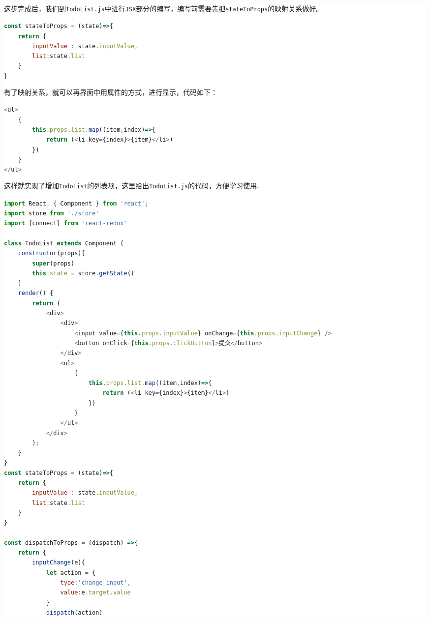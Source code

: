 这步完成后，我们到`TodoList.js`中进行`JSX`部分的编写，编写前需要先把`stateToProps`的映射关系做好。

```js
const stateToProps = (state)=>{
    return {
        inputValue : state.inputValue,
        list:state.list
    }
}
```
有了映射关系，就可以再界面中用属性的方式，进行显示，代码如下：

```js
<ul>
    {
        this.props.list.map((item,index)=>{
            return (<li key={index}>{item}</li>)
        })
    }
</ul>
```
这样就实现了增加`TodoList`的列表项，这里给出`TodoList.js`的代码，方便学习使用.
```js
import React, { Component } from 'react';
import store from './store'
import {connect} from 'react-redux'

class TodoList extends Component {
    constructor(props){
        super(props)
        this.state = store.getState()
    }
    render() { 
        return (
            <div>
                <div>
                    <input value={this.props.inputValue} onChange={this.props.inputChange} />
                    <button onClick={this.props.clickButton}>提交</button>
                </div>
                <ul>
                    {
                        this.props.list.map((item,index)=>{
                            return (<li key={index}>{item}</li>)
                        })
                    }
                </ul>
            </div>
        );
    }
}
const stateToProps = (state)=>{
    return {
        inputValue : state.inputValue,
        list:state.list
    }
}

const dispatchToProps = (dispatch) =>{
    return {
        inputChange(e){
            let action = {
                type:'change_input',
                value:e.target.value
            }
            dispatch(action)
```